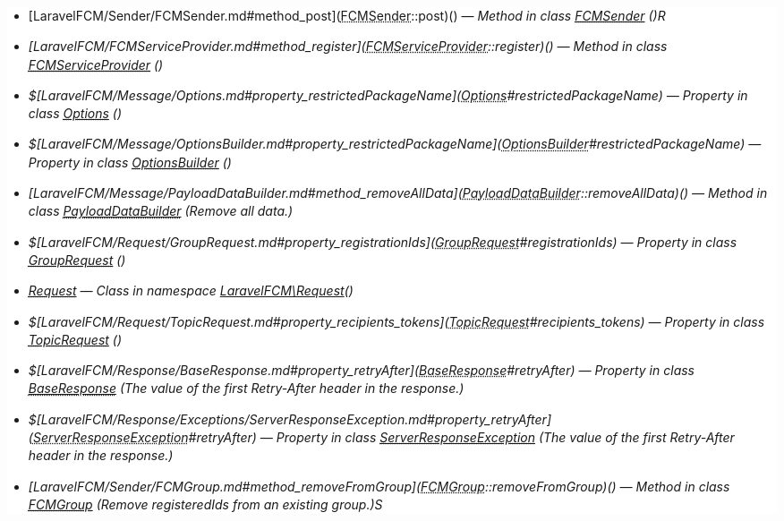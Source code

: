 - [LaravelFCM/Sender/FCMSender.md#method_post](<abbr title="LaravelFCM\Sender\FCMSender">FCMSender</abbr>::post)() &mdash; <em>Method in class [<abbr title="LaravelFCM\Sender\FCMSender">FCMSender</abbr>](LaravelFCM/Sender/FCMSender.md)
()R<a name="letterR"></a>
        <a name="indexR"></a>

- [LaravelFCM/FCMServiceProvider.md#method_register](<abbr title="LaravelFCM\FCMServiceProvider">FCMServiceProvider</abbr>::register)() &mdash; <em>Method in class [<abbr title="LaravelFCM\FCMServiceProvider">FCMServiceProvider</abbr>](LaravelFCM/FCMServiceProvider.md)
()

- $[LaravelFCM/Message/Options.md#property_restrictedPackageName](<abbr title="LaravelFCM\Message\Options">Options</abbr>#restrictedPackageName) &mdash; <em>Property in class [<abbr title="LaravelFCM\Message\Options">Options</abbr>](LaravelFCM/Message/Options.md)
()

- $[LaravelFCM/Message/OptionsBuilder.md#property_restrictedPackageName](<abbr title="LaravelFCM\Message\OptionsBuilder">OptionsBuilder</abbr>#restrictedPackageName) &mdash; <em>Property in class [<abbr title="LaravelFCM\Message\OptionsBuilder">OptionsBuilder</abbr>](LaravelFCM/Message/OptionsBuilder.md)
()

- [LaravelFCM/Message/PayloadDataBuilder.md#method_removeAllData](<abbr title="LaravelFCM\Message\PayloadDataBuilder">PayloadDataBuilder</abbr>::removeAllData)() &mdash; <em>Method in class [<abbr title="LaravelFCM\Message\PayloadDataBuilder">PayloadDataBuilder</abbr>](LaravelFCM/Message/PayloadDataBuilder.md)
(Remove all data.)

- $[LaravelFCM/Request/GroupRequest.md#property_registrationIds](<abbr title="LaravelFCM\Request\GroupRequest">GroupRequest</abbr>#registrationIds) &mdash; <em>Property in class [<abbr title="LaravelFCM\Request\GroupRequest">GroupRequest</abbr>](LaravelFCM/Request/GroupRequest.md)
()

- [<abbr title="LaravelFCM\Request\Request">Request</abbr>](LaravelFCM/Request/Request.md) &mdash; <em>Class in namespace [LaravelFCM\Request](LaravelFCM/Request.md)()

- $[LaravelFCM/Request/TopicRequest.md#property_recipients_tokens](<abbr title="LaravelFCM\Request\TopicRequest">TopicRequest</abbr>#recipients_tokens) &mdash; <em>Property in class [<abbr title="LaravelFCM\Request\TopicRequest">TopicRequest</abbr>](LaravelFCM/Request/TopicRequest.md)
()

- $[LaravelFCM/Response/BaseResponse.md#property_retryAfter](<abbr title="LaravelFCM\Response\BaseResponse">BaseResponse</abbr>#retryAfter) &mdash; <em>Property in class [<abbr title="LaravelFCM\Response\BaseResponse">BaseResponse</abbr>](LaravelFCM/Response/BaseResponse.md)
(The value of the first Retry-After header in the response.)

- $[LaravelFCM/Response/Exceptions/ServerResponseException.md#property_retryAfter](<abbr title="LaravelFCM\Response\Exceptions\ServerResponseException">ServerResponseException</abbr>#retryAfter) &mdash; <em>Property in class [<abbr title="LaravelFCM\Response\Exceptions\ServerResponseException">ServerResponseException</abbr>](LaravelFCM/Response/Exceptions/ServerResponseException.md)
(The value of the first Retry-After header in the response.)

- [LaravelFCM/Sender/FCMGroup.md#method_removeFromGroup](<abbr title="LaravelFCM\Sender\FCMGroup">FCMGroup</abbr>::removeFromGroup)() &mdash; <em>Method in class [<abbr title="LaravelFCM\Sender\FCMGroup">FCMGroup</abbr>](LaravelFCM/Sender/FCMGroup.md)
(Remove registeredIds from an existing group.)S<a name="letterS"></a>
        <a name="indexS"></a>
